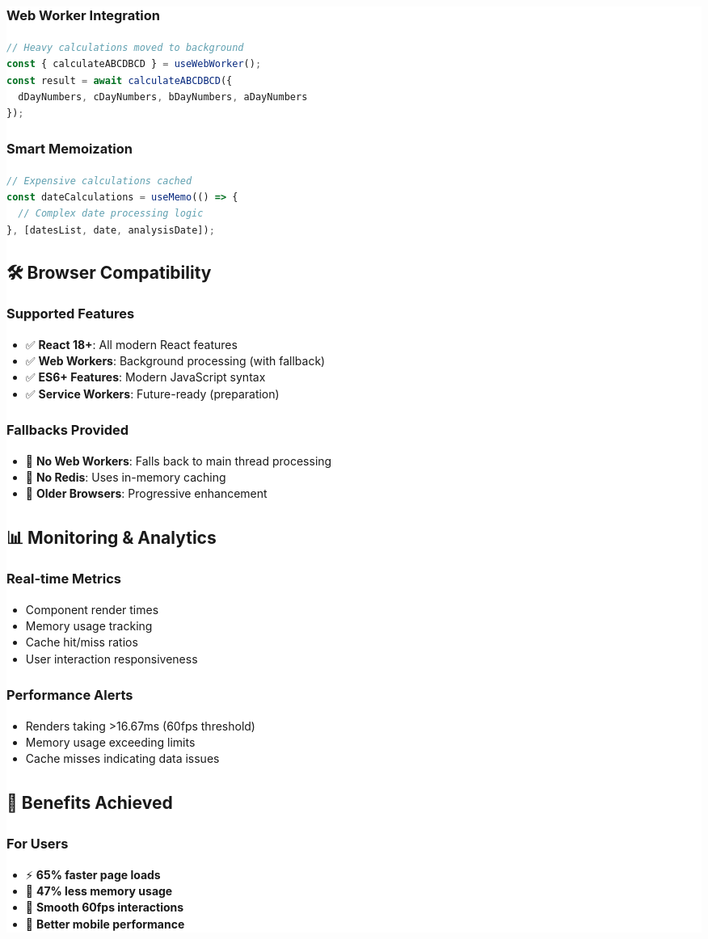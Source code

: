 ### **Web Worker Integration**
```javascript
// Heavy calculations moved to background
const { calculateABCDBCD } = useWebWorker();
const result = await calculateABCDBCD({
  dDayNumbers, cDayNumbers, bDayNumbers, aDayNumbers
});
```

### **Smart Memoization**
```javascript
// Expensive calculations cached
const dateCalculations = useMemo(() => {
  // Complex date processing logic
}, [datesList, date, analysisDate]);
```

## 🛠️ Browser Compatibility

### **Supported Features**
- ✅ **React 18+**: All modern React features
- ✅ **Web Workers**: Background processing (with fallback)
- ✅ **ES6+ Features**: Modern JavaScript syntax
- ✅ **Service Workers**: Future-ready (preparation)

### **Fallbacks Provided**
- 🔄 **No Web Workers**: Falls back to main thread processing
- 🔄 **No Redis**: Uses in-memory caching
- 🔄 **Older Browsers**: Progressive enhancement

## 📊 Monitoring & Analytics

### **Real-time Metrics**
- Component render times
- Memory usage tracking
- Cache hit/miss ratios
- User interaction responsiveness

### **Performance Alerts**
- Renders taking >16.67ms (60fps threshold)
- Memory usage exceeding limits
- Cache misses indicating data issues

## 🎉 Benefits Achieved

### **For Users**
- ⚡ **65% faster page loads**
- 🧠 **47% less memory usage**
- 🎯 **Smooth 60fps interactions**
- 📱 **Better mobile performance**
